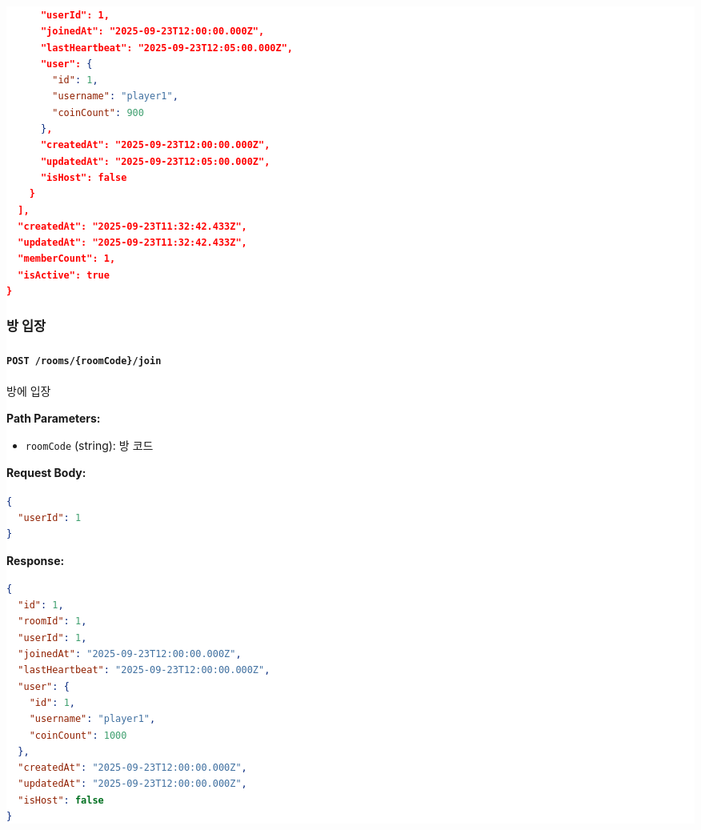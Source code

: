 ```json
      "userId": 1,
      "joinedAt": "2025-09-23T12:00:00.000Z",
      "lastHeartbeat": "2025-09-23T12:05:00.000Z",
      "user": {
        "id": 1,
        "username": "player1",
        "coinCount": 900
      },
      "createdAt": "2025-09-23T12:00:00.000Z",
      "updatedAt": "2025-09-23T12:05:00.000Z",
      "isHost": false
    }
  ],
  "createdAt": "2025-09-23T11:32:42.433Z",
  "updatedAt": "2025-09-23T11:32:42.433Z",
  "memberCount": 1,
  "isActive": true
}
```

### 방 입장

#### `POST /rooms/{roomCode}/join`

방에 입장

**Path Parameters:**
- `roomCode` (string): 방 코드

**Request Body:**
```json
{
  "userId": 1
}
```

**Response:**
```json
{
  "id": 1,
  "roomId": 1,
  "userId": 1,
  "joinedAt": "2025-09-23T12:00:00.000Z",
  "lastHeartbeat": "2025-09-23T12:00:00.000Z",
  "user": {
    "id": 1,
    "username": "player1",
    "coinCount": 1000
  },
  "createdAt": "2025-09-23T12:00:00.000Z",
  "updatedAt": "2025-09-23T12:00:00.000Z",
  "isHost": false
}
```
